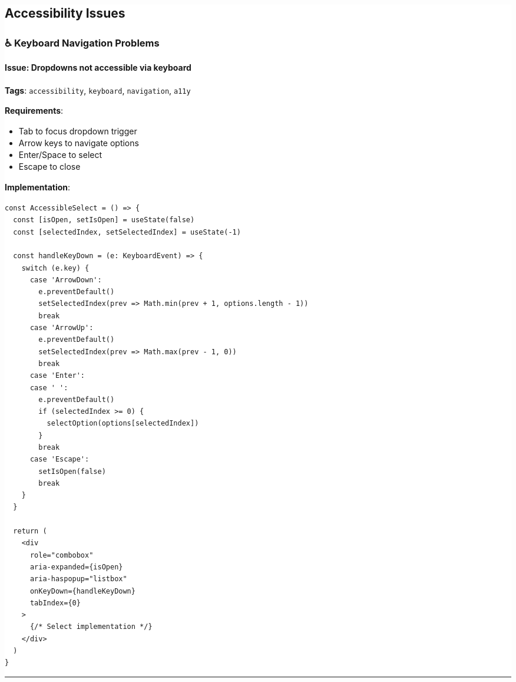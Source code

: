 
## Accessibility Issues

### ♿ Keyboard Navigation Problems

#### **Issue**: Dropdowns not accessible via keyboard
**Tags**: `accessibility`, `keyboard`, `navigation`, `a11y`

**Requirements**:
- Tab to focus dropdown trigger
- Arrow keys to navigate options
- Enter/Space to select
- Escape to close

**Implementation**:
```tsx
const AccessibleSelect = () => {
  const [isOpen, setIsOpen] = useState(false)
  const [selectedIndex, setSelectedIndex] = useState(-1)
  
  const handleKeyDown = (e: KeyboardEvent) => {
    switch (e.key) {
      case 'ArrowDown':
        e.preventDefault()
        setSelectedIndex(prev => Math.min(prev + 1, options.length - 1))
        break
      case 'ArrowUp':
        e.preventDefault()
        setSelectedIndex(prev => Math.max(prev - 1, 0))
        break
      case 'Enter':
      case ' ':
        e.preventDefault()
        if (selectedIndex >= 0) {
          selectOption(options[selectedIndex])
        }
        break
      case 'Escape':
        setIsOpen(false)
        break
    }
  }
  
  return (
    <div
      role="combobox"
      aria-expanded={isOpen}
      aria-haspopup="listbox"
      onKeyDown={handleKeyDown}
      tabIndex={0}
    >
      {/* Select implementation */}
    </div>
  )
}
```

---